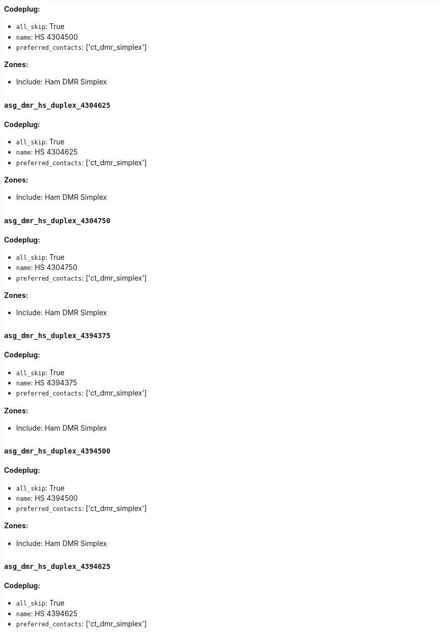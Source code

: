 **Codeplug:**
- `all_skip`: True
- `name`: HS 4304500
- `preferred_contacts`: ['ct_dmr_simplex']

**Zones:**
- Include: Ham DMR Simplex

### `asg_dmr_hs_duplex_4304625`

**Codeplug:**
- `all_skip`: True
- `name`: HS 4304625
- `preferred_contacts`: ['ct_dmr_simplex']

**Zones:**
- Include: Ham DMR Simplex

### `asg_dmr_hs_duplex_4304750`

**Codeplug:**
- `all_skip`: True
- `name`: HS 4304750
- `preferred_contacts`: ['ct_dmr_simplex']

**Zones:**
- Include: Ham DMR Simplex

### `asg_dmr_hs_duplex_4394375`

**Codeplug:**
- `all_skip`: True
- `name`: HS 4394375
- `preferred_contacts`: ['ct_dmr_simplex']

**Zones:**
- Include: Ham DMR Simplex

### `asg_dmr_hs_duplex_4394500`

**Codeplug:**
- `all_skip`: True
- `name`: HS 4394500
- `preferred_contacts`: ['ct_dmr_simplex']

**Zones:**
- Include: Ham DMR Simplex

### `asg_dmr_hs_duplex_4394625`

**Codeplug:**
- `all_skip`: True
- `name`: HS 4394625
- `preferred_contacts`: ['ct_dmr_simplex']
